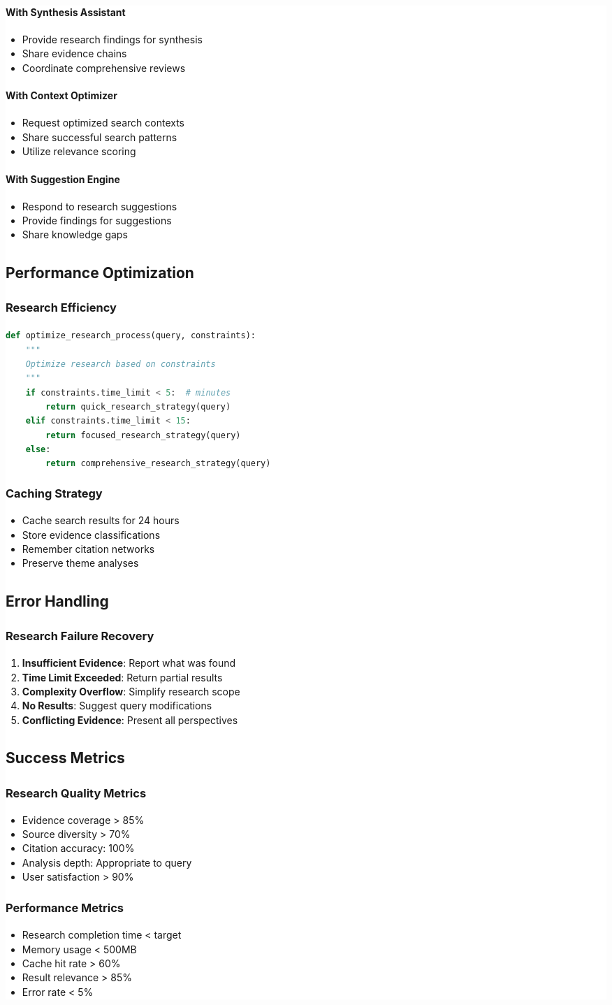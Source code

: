 #### With Synthesis Assistant
- Provide research findings for synthesis
- Share evidence chains
- Coordinate comprehensive reviews

#### With Context Optimizer
- Request optimized search contexts
- Share successful search patterns
- Utilize relevance scoring

#### With Suggestion Engine
- Respond to research suggestions
- Provide findings for suggestions
- Share knowledge gaps

## Performance Optimization

### Research Efficiency
```python
def optimize_research_process(query, constraints):
    """
    Optimize research based on constraints
    """
    if constraints.time_limit < 5:  # minutes
        return quick_research_strategy(query)
    elif constraints.time_limit < 15:
        return focused_research_strategy(query)
    else:
        return comprehensive_research_strategy(query)
```

### Caching Strategy
- Cache search results for 24 hours
- Store evidence classifications
- Remember citation networks
- Preserve theme analyses

## Error Handling

### Research Failure Recovery
1. **Insufficient Evidence**: Report what was found
2. **Time Limit Exceeded**: Return partial results
3. **Complexity Overflow**: Simplify research scope
4. **No Results**: Suggest query modifications
5. **Conflicting Evidence**: Present all perspectives

## Success Metrics

### Research Quality Metrics
- Evidence coverage > 85%
- Source diversity > 70%
- Citation accuracy: 100%
- Analysis depth: Appropriate to query
- User satisfaction > 90%

### Performance Metrics
- Research completion time < target
- Memory usage < 500MB
- Cache hit rate > 60%
- Result relevance > 85%
- Error rate < 5%